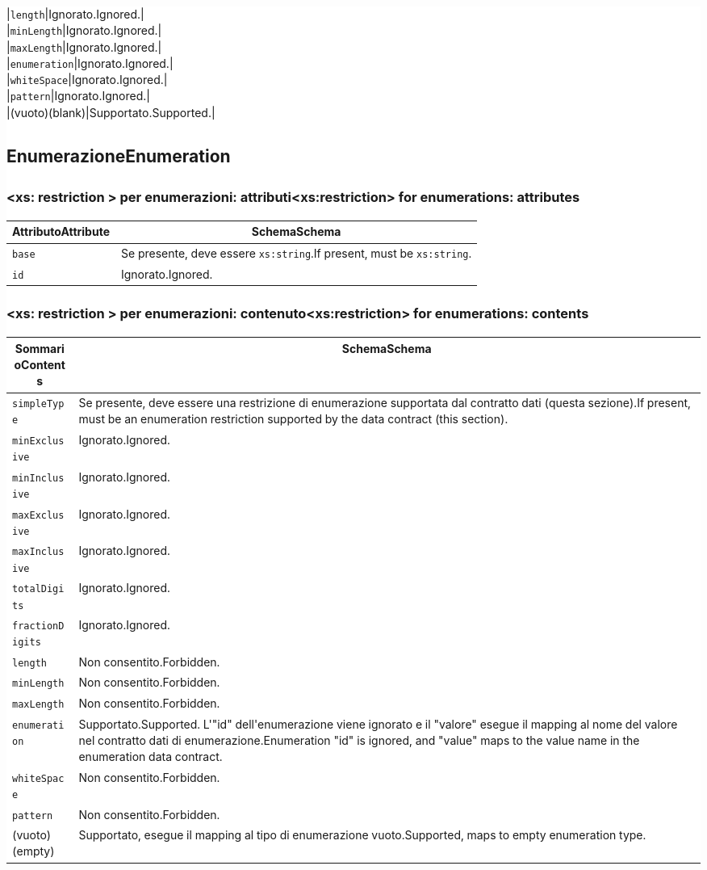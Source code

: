 |`length`|<span data-ttu-id="44122-339">Ignorato.</span><span class="sxs-lookup"><span data-stu-id="44122-339">Ignored.</span></span>|  
|`minLength`|<span data-ttu-id="44122-340">Ignorato.</span><span class="sxs-lookup"><span data-stu-id="44122-340">Ignored.</span></span>|  
|`maxLength`|<span data-ttu-id="44122-341">Ignorato.</span><span class="sxs-lookup"><span data-stu-id="44122-341">Ignored.</span></span>|  
|`enumeration`|<span data-ttu-id="44122-342">Ignorato.</span><span class="sxs-lookup"><span data-stu-id="44122-342">Ignored.</span></span>|  
|`whiteSpace`|<span data-ttu-id="44122-343">Ignorato.</span><span class="sxs-lookup"><span data-stu-id="44122-343">Ignored.</span></span>|  
|`pattern`|<span data-ttu-id="44122-344">Ignorato.</span><span class="sxs-lookup"><span data-stu-id="44122-344">Ignored.</span></span>|  
|<span data-ttu-id="44122-345">(vuoto)</span><span class="sxs-lookup"><span data-stu-id="44122-345">(blank)</span></span>|<span data-ttu-id="44122-346">Supportato.</span><span class="sxs-lookup"><span data-stu-id="44122-346">Supported.</span></span>|  
  
## <a name="enumeration"></a><span data-ttu-id="44122-347">Enumerazione</span><span class="sxs-lookup"><span data-stu-id="44122-347">Enumeration</span></span>  
  
### <a name="xsrestriction-for-enumerations-attributes"></a><span data-ttu-id="44122-348">\<xs: restriction > per enumerazioni: attributi</span><span class="sxs-lookup"><span data-stu-id="44122-348">\<xs:restriction> for enumerations: attributes</span></span>  
  
|<span data-ttu-id="44122-349">Attributo</span><span class="sxs-lookup"><span data-stu-id="44122-349">Attribute</span></span>|<span data-ttu-id="44122-350">Schema</span><span class="sxs-lookup"><span data-stu-id="44122-350">Schema</span></span>|  
|---------------|------------|  
|`base`|<span data-ttu-id="44122-351">Se presente, deve essere `xs:string`.</span><span class="sxs-lookup"><span data-stu-id="44122-351">If present, must be `xs:string`.</span></span>|  
|`id`|<span data-ttu-id="44122-352">Ignorato.</span><span class="sxs-lookup"><span data-stu-id="44122-352">Ignored.</span></span>|  
  
### <a name="xsrestriction-for-enumerations-contents"></a><span data-ttu-id="44122-353">\<xs: restriction > per enumerazioni: contenuto</span><span class="sxs-lookup"><span data-stu-id="44122-353">\<xs:restriction> for enumerations: contents</span></span>  
  
|<span data-ttu-id="44122-354">Sommario</span><span class="sxs-lookup"><span data-stu-id="44122-354">Contents</span></span>|<span data-ttu-id="44122-355">Schema</span><span class="sxs-lookup"><span data-stu-id="44122-355">Schema</span></span>|  
|--------------|------------|  
|`simpleType`|<span data-ttu-id="44122-356">Se presente, deve essere una restrizione di enumerazione supportata dal contratto dati (questa sezione).</span><span class="sxs-lookup"><span data-stu-id="44122-356">If present, must be an enumeration restriction supported by the data contract (this section).</span></span>|  
|`minExclusive`|<span data-ttu-id="44122-357">Ignorato.</span><span class="sxs-lookup"><span data-stu-id="44122-357">Ignored.</span></span>|  
|`minInclusive`|<span data-ttu-id="44122-358">Ignorato.</span><span class="sxs-lookup"><span data-stu-id="44122-358">Ignored.</span></span>|  
|`maxExclusive`|<span data-ttu-id="44122-359">Ignorato.</span><span class="sxs-lookup"><span data-stu-id="44122-359">Ignored.</span></span>|  
|`maxInclusive`|<span data-ttu-id="44122-360">Ignorato.</span><span class="sxs-lookup"><span data-stu-id="44122-360">Ignored.</span></span>|  
|`totalDigits`|<span data-ttu-id="44122-361">Ignorato.</span><span class="sxs-lookup"><span data-stu-id="44122-361">Ignored.</span></span>|  
|`fractionDigits`|<span data-ttu-id="44122-362">Ignorato.</span><span class="sxs-lookup"><span data-stu-id="44122-362">Ignored.</span></span>|  
|`length`|<span data-ttu-id="44122-363">Non consentito.</span><span class="sxs-lookup"><span data-stu-id="44122-363">Forbidden.</span></span>|  
|`minLength`|<span data-ttu-id="44122-364">Non consentito.</span><span class="sxs-lookup"><span data-stu-id="44122-364">Forbidden.</span></span>|  
|`maxLength`|<span data-ttu-id="44122-365">Non consentito.</span><span class="sxs-lookup"><span data-stu-id="44122-365">Forbidden.</span></span>|  
|`enumeration`|<span data-ttu-id="44122-366">Supportato.</span><span class="sxs-lookup"><span data-stu-id="44122-366">Supported.</span></span> <span data-ttu-id="44122-367">L'"id" dell'enumerazione viene ignorato e il "valore" esegue il mapping al nome del valore nel contratto dati di enumerazione.</span><span class="sxs-lookup"><span data-stu-id="44122-367">Enumeration "id" is ignored, and "value" maps to the value name in the enumeration data contract.</span></span>|  
|`whiteSpace`|<span data-ttu-id="44122-368">Non consentito.</span><span class="sxs-lookup"><span data-stu-id="44122-368">Forbidden.</span></span>|  
|`pattern`|<span data-ttu-id="44122-369">Non consentito.</span><span class="sxs-lookup"><span data-stu-id="44122-369">Forbidden.</span></span>|  
|<span data-ttu-id="44122-370">(vuoto)</span><span class="sxs-lookup"><span data-stu-id="44122-370">(empty)</span></span>|<span data-ttu-id="44122-371">Supportato, esegue il mapping al tipo di enumerazione vuoto.</span><span class="sxs-lookup"><span data-stu-id="44122-371">Supported, maps to empty enumeration type.</span></span>|  
  